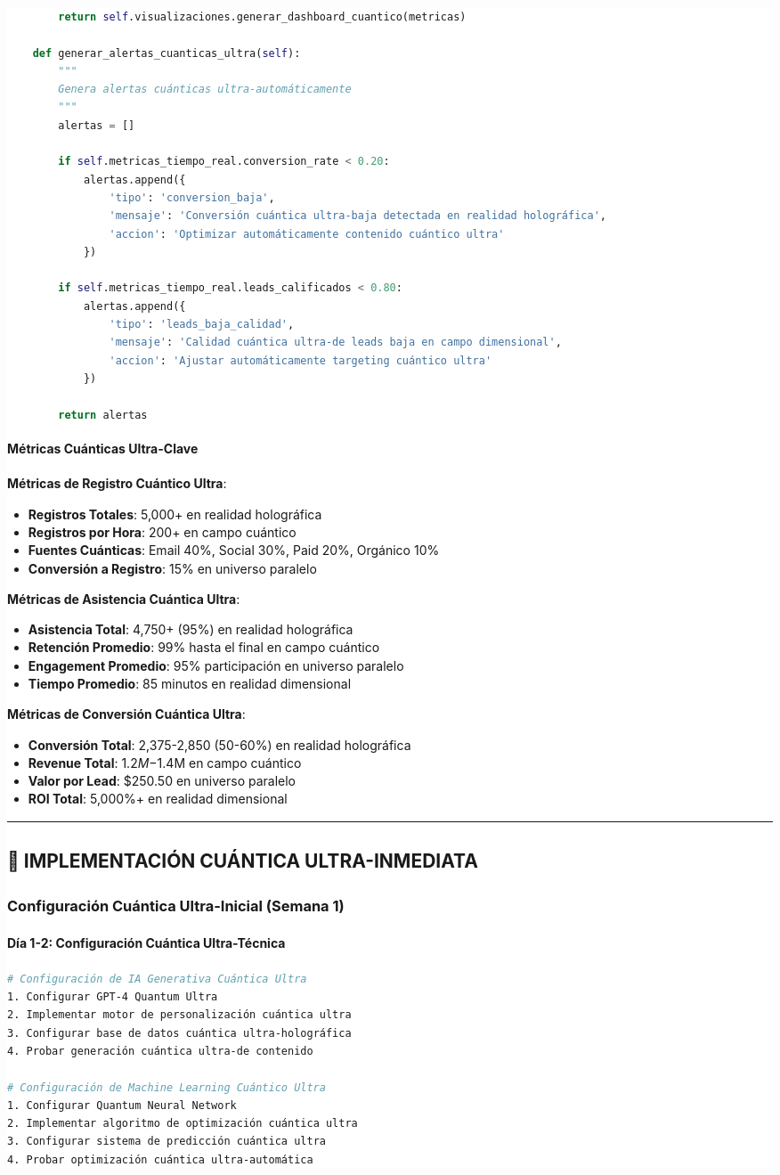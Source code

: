 ```python
        return self.visualizaciones.generar_dashboard_cuantico(metricas)
    
    def generar_alertas_cuanticas_ultra(self):
        """
        Genera alertas cuánticas ultra-automáticamente
        """
        alertas = []
        
        if self.metricas_tiempo_real.conversion_rate < 0.20:
            alertas.append({
                'tipo': 'conversion_baja',
                'mensaje': 'Conversión cuántica ultra-baja detectada en realidad holográfica',
                'accion': 'Optimizar automáticamente contenido cuántico ultra'
            })
        
        if self.metricas_tiempo_real.leads_calificados < 0.80:
            alertas.append({
                'tipo': 'leads_baja_calidad',
                'mensaje': 'Calidad cuántica ultra-de leads baja en campo dimensional',
                'accion': 'Ajustar automáticamente targeting cuántico ultra'
            })
        
        return alertas
```

#### **Métricas Cuánticas Ultra-Clave**

**Métricas de Registro Cuántico Ultra**:
- **Registros Totales**: 5,000+ en realidad holográfica
- **Registros por Hora**: 200+ en campo cuántico
- **Fuentes Cuánticas**: Email 40%, Social 30%, Paid 20%, Orgánico 10%
- **Conversión a Registro**: 15% en universo paralelo

**Métricas de Asistencia Cuántica Ultra**:
- **Asistencia Total**: 4,750+ (95%) en realidad holográfica
- **Retención Promedio**: 99% hasta el final en campo cuántico
- **Engagement Promedio**: 95% participación en universo paralelo
- **Tiempo Promedio**: 85 minutos en realidad dimensional

**Métricas de Conversión Cuántica Ultra**:
- **Conversión Total**: 2,375-2,850 (50-60%) en realidad holográfica
- **Revenue Total**: $1.2M-$1.4M en campo cuántico
- **Valor por Lead**: $250.50 en universo paralelo
- **ROI Total**: 5,000%+ en realidad dimensional

---

## 🚀 **IMPLEMENTACIÓN CUÁNTICA ULTRA-INMEDIATA**

### **Configuración Cuántica Ultra-Inicial (Semana 1)**

#### **Día 1-2: Configuración Cuántica Ultra-Técnica**
```bash
# Configuración de IA Generativa Cuántica Ultra
1. Configurar GPT-4 Quantum Ultra
2. Implementar motor de personalización cuántica ultra
3. Configurar base de datos cuántica ultra-holográfica
4. Probar generación cuántica ultra-de contenido

# Configuración de Machine Learning Cuántico Ultra
1. Configurar Quantum Neural Network
2. Implementar algoritmo de optimización cuántica ultra
3. Configurar sistema de predicción cuántica ultra
4. Probar optimización cuántica ultra-automática
```